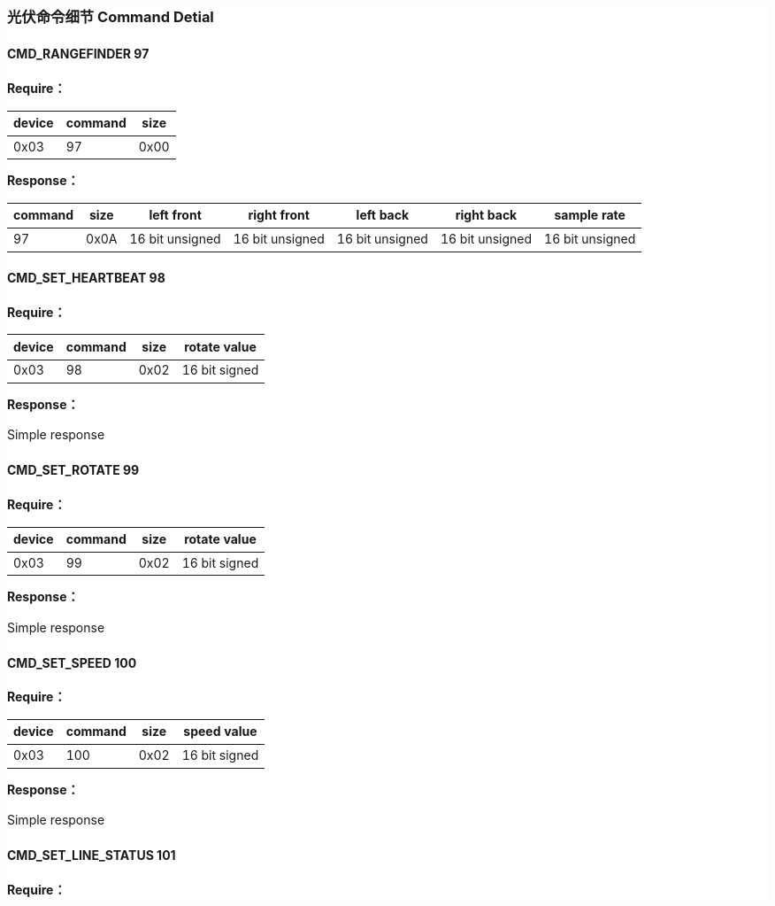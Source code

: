 ### 光伏命令细节 Command Detial

#### CMD_RANGEFINDER 97

**Require：**

| device | command | size |
| ------ | ------- | ---- |
| 0x03   | 97    | 0x00 |

**Response：**

| command | size | left front | right front | left back | right back | sample rate |
| ------- | ---- | -----------| ----------- | ----------| ---------- | ----------  |
| 97    | 0x0A | 16 bit unsigned  | 16 bit unsigned | 16 bit unsigned | 16 bit unsigned | 16 bit unsigned |

#### CMD_SET_HEARTBEAT 98

**Require：**

| device | command | size | rotate value | 
| ------ | ------- | ---- | ----------------|
| 0x03   | 98    | 0x02 | 16 bit signed   |

**Response：**

Simple response

#### CMD_SET_ROTATE 99

**Require：**

| device | command | size | rotate value | 
| ------ | ------- | ---- | ----------------|
| 0x03   | 99    | 0x02 | 16 bit signed   |

**Response：**

Simple response

#### CMD_SET_SPEED 100

**Require：**

| device | command | size | speed value | 
| ------ | ------- | ---- | ----------------|
| 0x03   | 100    | 0x02 | 16 bit signed   |

**Response：**

Simple response

#### CMD_SET_LINE_STATUS 101

**Require：**
